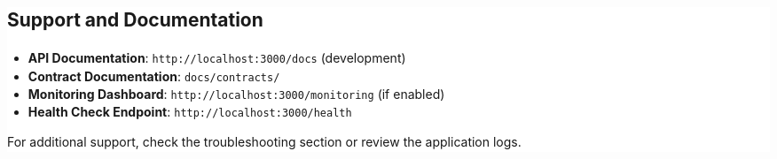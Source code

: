 ## Support and Documentation

- **API Documentation**: `http://localhost:3000/docs` (development)
- **Contract Documentation**: `docs/contracts/`
- **Monitoring Dashboard**: `http://localhost:3000/monitoring` (if enabled)
- **Health Check Endpoint**: `http://localhost:3000/health`

For additional support, check the troubleshooting section or review the application logs.